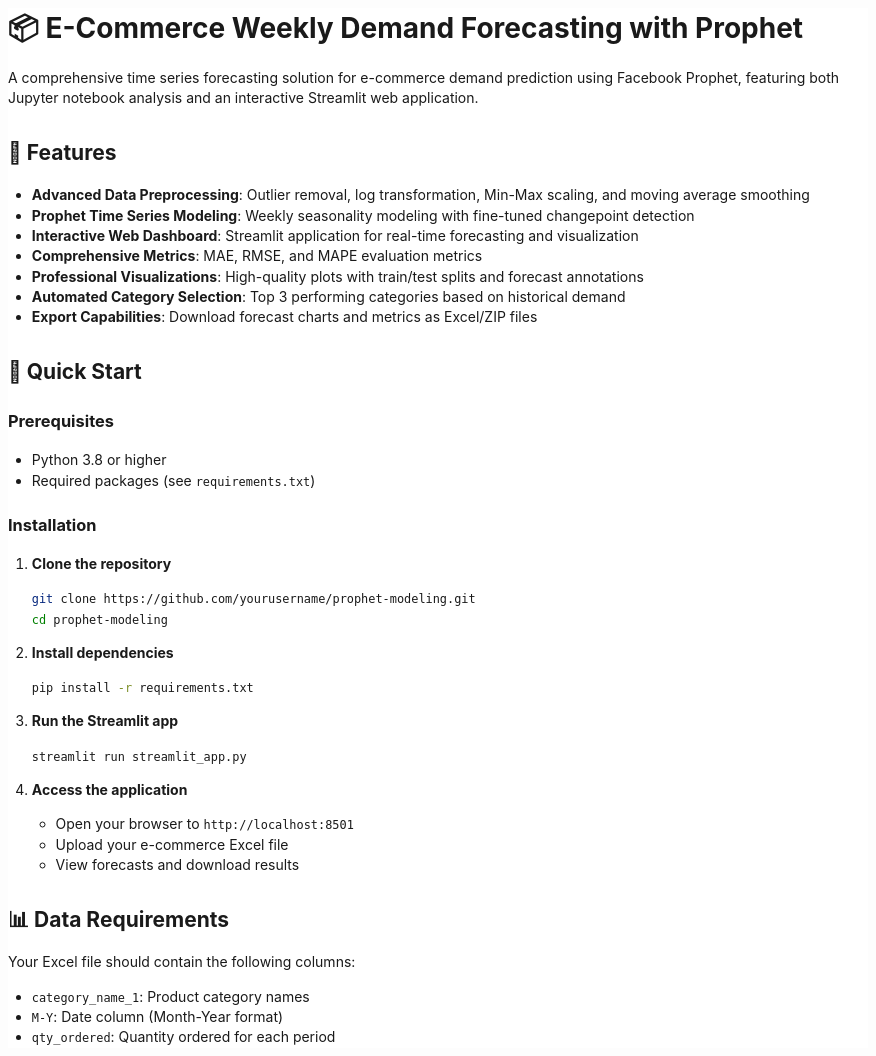 # 📦 E-Commerce Weekly Demand Forecasting with Prophet

A comprehensive time series forecasting solution for e-commerce demand prediction using Facebook Prophet, featuring both Jupyter notebook analysis and an interactive Streamlit web application.

## 🌟 Features

- **Advanced Data Preprocessing**: Outlier removal, log transformation, Min-Max scaling, and moving average smoothing
- **Prophet Time Series Modeling**: Weekly seasonality modeling with fine-tuned changepoint detection
- **Interactive Web Dashboard**: Streamlit application for real-time forecasting and visualization
- **Comprehensive Metrics**: MAE, RMSE, and MAPE evaluation metrics
- **Professional Visualizations**: High-quality plots with train/test splits and forecast annotations
- **Automated Category Selection**: Top 3 performing categories based on historical demand
- **Export Capabilities**: Download forecast charts and metrics as Excel/ZIP files

## 🚀 Quick Start

### Prerequisites

- Python 3.8 or higher
- Required packages (see `requirements.txt`)

### Installation

1. **Clone the repository**
   ```bash
   git clone https://github.com/yourusername/prophet-modeling.git
   cd prophet-modeling
   ```

2. **Install dependencies**
   ```bash
   pip install -r requirements.txt
   ```

3. **Run the Streamlit app**
   ```bash
   streamlit run streamlit_app.py
   ```

4. **Access the application**
   - Open your browser to `http://localhost:8501`
   - Upload your e-commerce Excel file
   - View forecasts and download results

## 📊 Data Requirements

Your Excel file should contain the following columns:
- `category_name_1`: Product category names
- `M-Y`: Date column (Month-Year format)
- `qty_ordered`: Quantity ordered for each period
